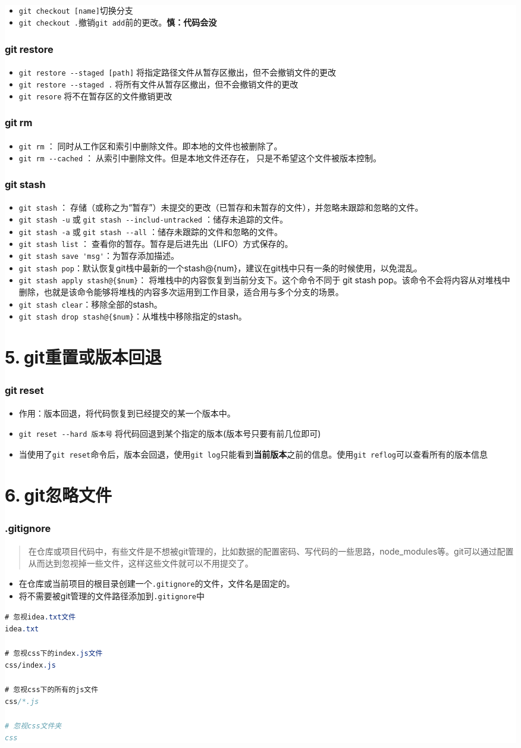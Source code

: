- `git checkout [name]`切换分支
- `git checkout .`撤销`git add`前的更改。**慎：代码会没**

### git restore 

- `git restore --staged [path]` 将指定路径文件从暂存区撤出，但不会撤销文件的更改
- `git restore --staged .` 将所有文件从暂存区撤出，但不会撤销文件的更改
- `git resore` 将不在暂存区的文件撤销更改

### git rm

- `git rm` ： 同时从工作区和索引中删除文件。即本地的文件也被删除了。
- `git rm --cached` ： 从索引中删除文件。但是本地文件还存在， 只是不希望这个文件被版本控制。

### git stash

- `git stash` ： 存储（或称之为“暂存”）未提交的更改（已暂存和未暂存的文件），并忽略未跟踪和忽略的文件。
- `git stash -u` 或 `git stash --includ-untracked` ：储存未追踪的文件。
- `git stash -a` 或 `git stash --all` ：储存未跟踪的文件和忽略的文件。
- `git stash list` ： 查看你的暂存。暂存是后进先出（LIFO）方式保存的。
- `git stash save 'msg'`：为暂存添加描述。
- `git stash pop`：默认恢复git栈中最新的一个stash@{num}，建议在git栈中只有一条的时候使用，以免混乱。
- `git stash apply stash@{$num}`： 将堆栈中的内容恢复到当前分支下。这个命令不同于 git stash pop。该命令不会将内容从对堆栈中删除，也就是该命令能够将堆栈的内容多次运用到工作目录，适合用与多个分支的场景。
- `git stash clear`：移除全部的stash。
- `git stash drop stash@{$num}`：从堆栈中移除指定的stash。





# 5. git重置或版本回退

### git reset

- 作用：版本回退，将代码恢复到已经提交的某一个版本中。
- `git reset --hard 版本号` 将代码回退到某个指定的版本(版本号只要有前几位即可)


- 当使用了`git reset`命令后，版本会回退，使用`git log`只能看到**当前版本**之前的信息。使用`git reflog`可以查看所有的版本信息

#  6. git忽略文件

### .gitignore

> 在仓库或项目代码中，有些文件是不想被git管理的，比如数据的配置密码、写代码的一些思路，node_modules等。git可以通过配置从而达到忽视掉一些文件，这样这些文件就可以不用提交了。

- 在仓库或当前项目的根目录创建一个`.gitignore`的文件，文件名是固定的。
- 将不需要被git管理的文件路径添加到`.gitignore`中

```css
# 忽视idea.txt文件
idea.txt

# 忽视css下的index.js文件
css/index.js

# 忽视css下的所有的js文件
css/*.js

# 忽视css文件夹
css
```
